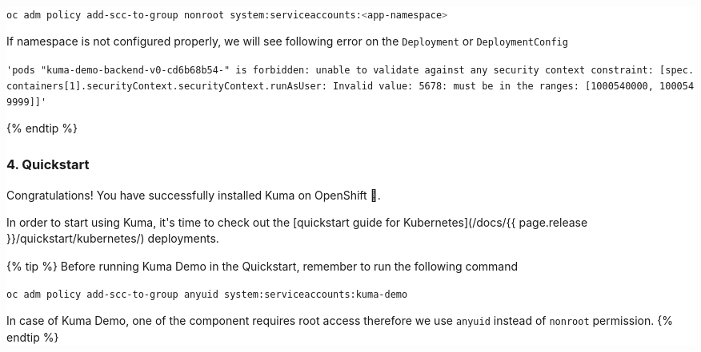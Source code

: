 ```sh
oc adm policy add-scc-to-group nonroot system:serviceaccounts:<app-namespace>
```

If namespace is not configured properly, we will see following error on the `Deployment` or `DeploymentConfig`

```
'pods "kuma-demo-backend-v0-cd6b68b54-" is forbidden: unable to validate against any security context constraint: [spec.containers[1].securityContext.securityContext.runAsUser: Invalid value: 5678: must be in the ranges: [1000540000, 1000549999]]'
```

{% endtip %}

### 4. Quickstart

Congratulations! You have successfully installed Kuma on OpenShift 🚀.

In order to start using Kuma, it's time to check out the [quickstart guide for Kubernetes](/docs/{{ page.release }}/quickstart/kubernetes/) deployments.

{% tip %}
Before running Kuma Demo in the Quickstart, remember to run the following command

```sh
oc adm policy add-scc-to-group anyuid system:serviceaccounts:kuma-demo
```

In case of Kuma Demo, one of the component requires root access therefore we use `anyuid` instead of `nonroot` permission.
{% endtip %}
